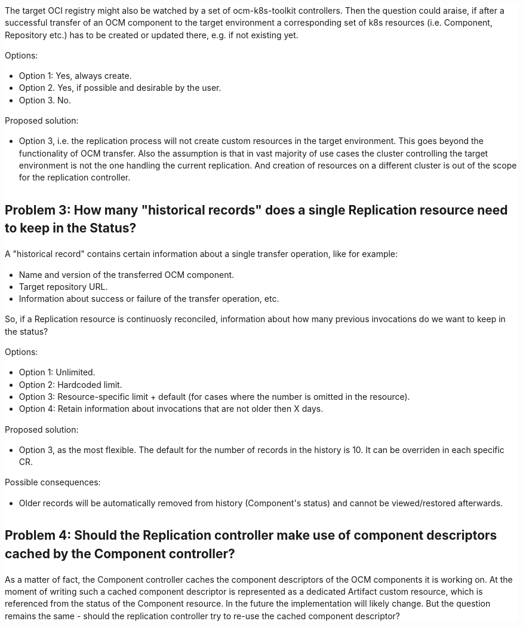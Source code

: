 The target OCI registry might also be watched by a set of ocm-k8s-toolkit controllers. Then the question could araise, if after a successful transfer of an OCM component to the target environment a corresponding set of k8s resources (i.e. Component, Repository etc.) has to be created or updated there, e.g. if not existing yet.

Options:
* Option 1: Yes, always create.
* Option 2. Yes, if possible and desirable by the user.
* Option 3. No.

Proposed solution:
* Option 3, i.e. the replication process will not create custom resources in the target environment. This goes beyond the functionality of OCM transfer. Also the assumption is that in vast majority of use cases the cluster controlling the target environment is not the one handling the current replication. And creation of resources on a different cluster is out of the scope for the replication controller.

## Problem 3: How many "historical records" does a single Replication resource need to keep in the Status?

A "historical record" contains certain information about a single transfer operation, like for example:
* Name and version of the transferred OCM component.
* Target repository URL.
* Information about success or failure of the transfer operation, etc.

So, if a Replication resource is continuosly reconciled, information about how many previous invocations do we want to keep in the status?

Options:
* Option 1: Unlimited.
* Option 2: Hardcoded limit.
* Option 3: Resource-specific limit + default (for cases where the number is omitted in the resource).
* Option 4: Retain information about invocations that are not older then X days.

Proposed solution:

* Option 3, as the most flexible. The default for the number of records in the history is 10. It can be overriden in
  each specific CR.

Possible consequences:
* Older records will be automatically removed from history (Component's status) and cannot be viewed/restored afterwards.

## Problem 4: Should the Replication controller make use of component descriptors cached by the Component controller?

As a matter of fact, the Component controller caches the component descriptors of the OCM components it is working on. At the moment of writing such a cached component descriptor is represented as a dedicated Artifact custom resource, which is referenced from the status of the Component resource. In the future the implementation will likely change. But the question remains the same - should the replication controller try to re-use the cached component descriptor?
